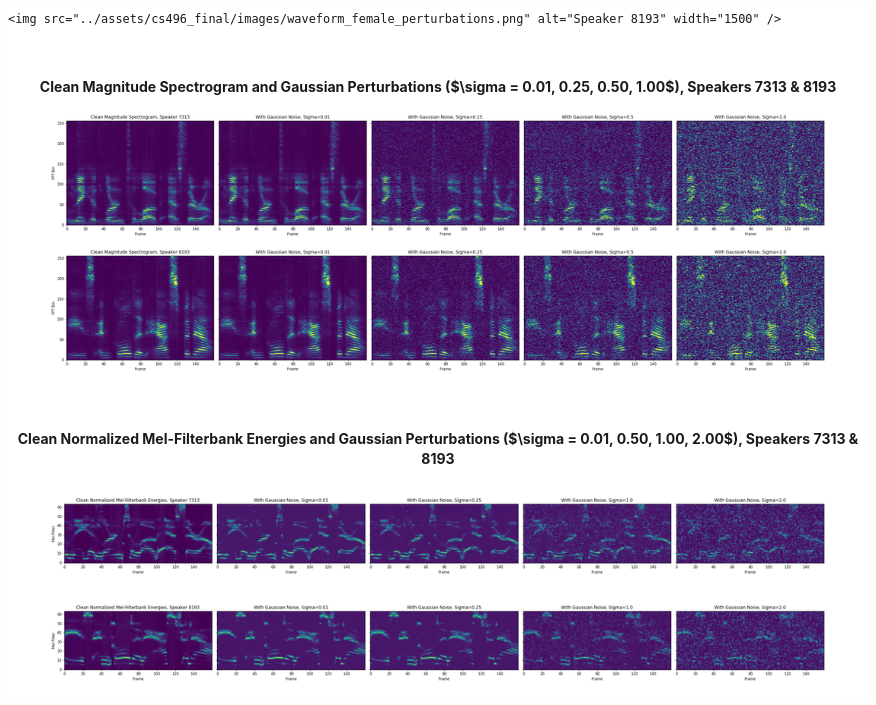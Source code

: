     <img src="../assets/cs496_final/images/waveform_female_perturbations.png" alt="Speaker 8193" width="1500" />
  </figure>
</div>


<br />
<p style="text-align: center;"> <b>Clean Magnitude Spectrogram and Gaussian Perturbations ($\sigma = 0.01, 0.25, 0.50, 1.00$), Speakers 7313 & 8193</b> </p>
<div style="text-align: center;">
  <figure>
    <img src="../assets/cs496_final/images/magspec_male_perturbations.png" alt="Speaker 7313" width="1500" />
    <img src="../assets/cs496_final/images/magspec_female_perturbations.png" alt="Speaker 8193" width="1500" />
  </figure>
</div>

<br />
<p style="text-align: center;"> <b>Clean Normalized Mel-Filterbank Energies and Gaussian Perturbations ($\sigma = 0.01, 0.50, 1.00, 2.00$), Speakers 7313 & 8193</b> </p>
<div style="text-align: center;">
  <figure>
    <img src="../assets/cs496_final/images/mfbe_male_perturbations.png" alt="Speaker 7313" width="1500" />
    <img src="../assets/cs496_final/images/mfbe_female_perturbations.png" alt="Speaker 8193" width="1500" />
  </figure>
</div>
